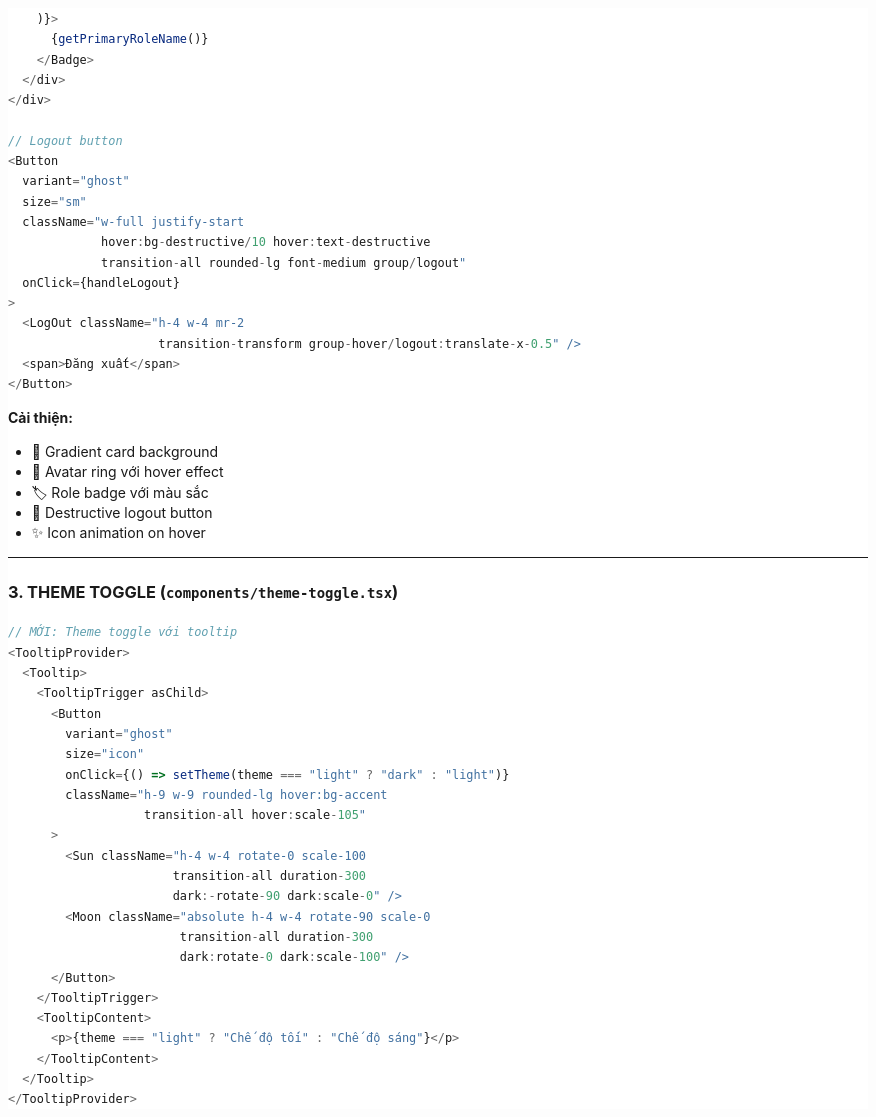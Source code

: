 ```typescript
    )}>
      {getPrimaryRoleName()}
    </Badge>
  </div>
</div>

// Logout button
<Button
  variant="ghost"
  size="sm"
  className="w-full justify-start 
             hover:bg-destructive/10 hover:text-destructive 
             transition-all rounded-lg font-medium group/logout"
  onClick={handleLogout}
>
  <LogOut className="h-4 w-4 mr-2 
                     transition-transform group-hover/logout:translate-x-0.5" />
  <span>Đăng xuất</span>
</Button>
```

**Cải thiện:**
- 🎨 Gradient card background
- 💍 Avatar ring với hover effect
- 🏷️ Role badge với màu sắc
- 🔴 Destructive logout button
- ✨ Icon animation on hover

---

### 3. **THEME TOGGLE** (`components/theme-toggle.tsx`)

```typescript
// MỚI: Theme toggle với tooltip
<TooltipProvider>
  <Tooltip>
    <TooltipTrigger asChild>
      <Button
        variant="ghost"
        size="icon"
        onClick={() => setTheme(theme === "light" ? "dark" : "light")}
        className="h-9 w-9 rounded-lg hover:bg-accent 
                   transition-all hover:scale-105"
      >
        <Sun className="h-4 w-4 rotate-0 scale-100 
                       transition-all duration-300 
                       dark:-rotate-90 dark:scale-0" />
        <Moon className="absolute h-4 w-4 rotate-90 scale-0 
                        transition-all duration-300 
                        dark:rotate-0 dark:scale-100" />
      </Button>
    </TooltipTrigger>
    <TooltipContent>
      <p>{theme === "light" ? "Chế độ tối" : "Chế độ sáng"}</p>
    </TooltipContent>
  </Tooltip>
</TooltipProvider>
```
